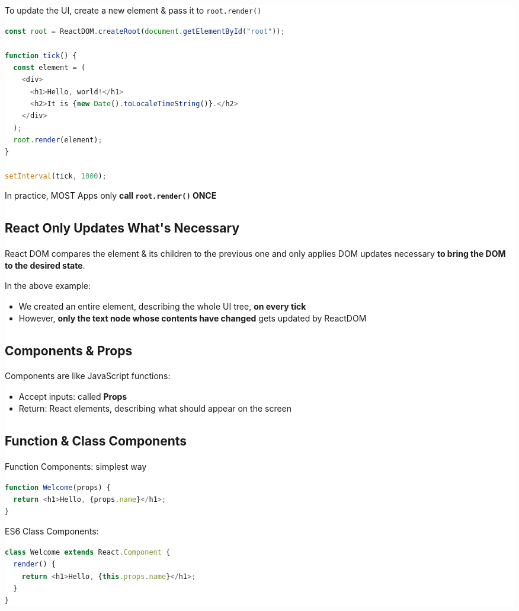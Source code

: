 To update the UI, create a new element & pass it to `root.render()`

```js
const root = ReactDOM.createRoot(document.getElementById("root"));

function tick() {
  const element = (
    <div>
      <h1>Hello, world!</h1>
      <h2>It is {new Date().toLocaleTimeString()}.</h2>
    </div>
  );
  root.render(element);
}

setInterval(tick, 1000);
```

In practice, MOST Apps only **call `root.render()` ONCE**

## React Only Updates What's Necessary

React DOM compares the element & its children to the previous one and only applies DOM updates necessary **to bring the DOM to the desired state**.

In the above example:

- We created an entire element, describing the whole UI tree, **on every tick**
- However, **only the text node whose contents have changed** gets updated by ReactDOM

## Components & Props

Components are like JavaScript functions:

- Accept inputs: called **Props**
- Return: React elements, describing what should appear on the screen

## Function & Class Components

Function Components: simplest way

```js
function Welcome(props) {
  return <h1>Hello, {props.name}</h1>;
}
```

ES6 Class Components:

```js
class Welcome extends React.Component {
  render() {
    return <h1>Hello, {this.props.name}</h1>;
  }
}
```
